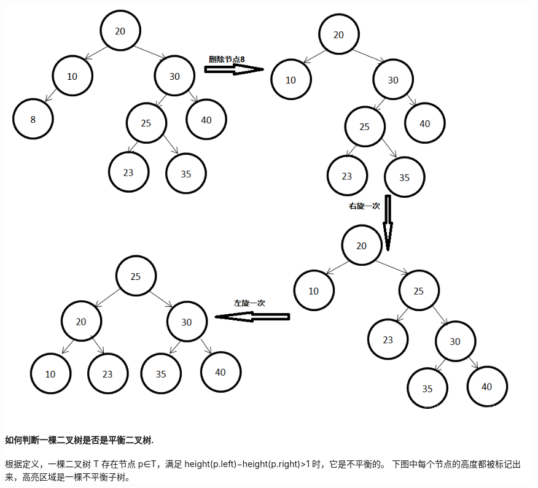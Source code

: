 ![](../image/c2/avltree-23.png)


#### 如何判断一棵二叉树是否是平衡二叉树.

根据定义，一棵二叉树 T 存在节点 p∈T，满足 height(p.left)−height(p.right)>1 时，它是不平衡的。
下图中每个节点的高度都被标记出来，高亮区域是一棵不平衡子树。

